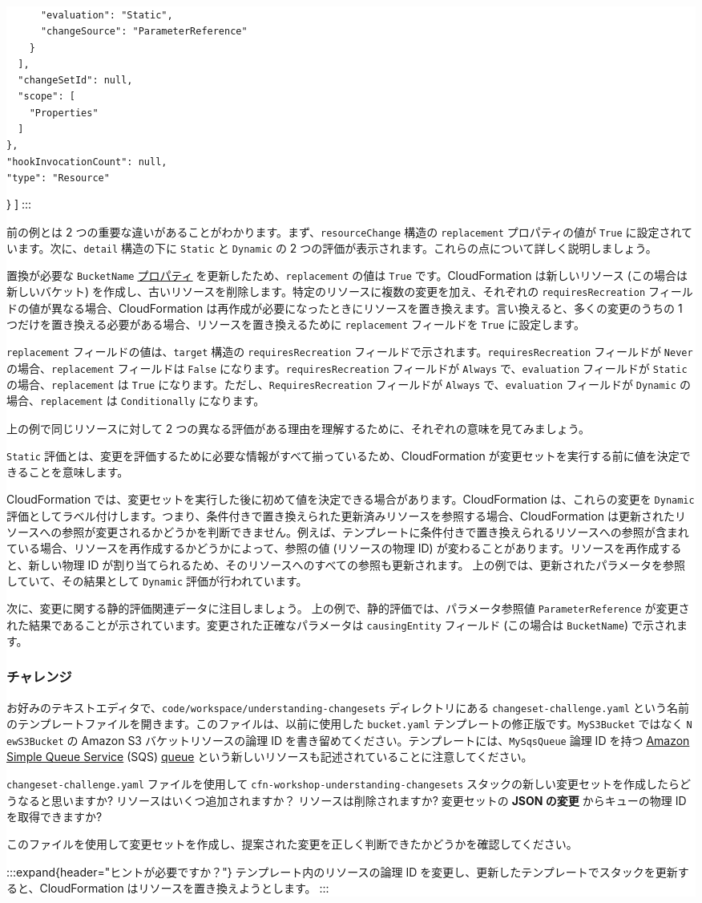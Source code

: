          "evaluation": "Static",
          "changeSource": "ParameterReference"
        }
      ],
      "changeSetId": null,
      "scope": [
        "Properties"
      ]
    },
    "hookInvocationCount": null,
    "type": "Resource"
  }
]
:::

前の例とは 2 つの重要な違いがあることがわかります。まず、`resourceChange` 構造の `replacement` プロパティの値が `True` に設定されています。次に、`detail` 構造の下に `Static` と `Dynamic` の 2 つの評価が表示されます。これらの点について詳しく説明しましょう。

置換が必要な `BucketName` [プロパティ](https://docs.aws.amazon.com/ja_jp/AWSCloudFormation/latest/UserGuide/aws-properties-s3-bucket.html#aws-properties-s3-bucket-properties) を更新したため、`replacement` の値は `True` です。CloudFormation は新しいリソース (この場合は新しいバケット) を作成し、古いリソースを削除します。特定のリソースに複数の変更を加え、それぞれの `requiresRecreation` フィールドの値が異なる場合、CloudFormation は再作成が必要になったときにリソースを置き換えます。言い換えると、多くの変更のうちの 1 つだけを置き換える必要がある場合、リソースを置き換えるために `replacement` フィールドを `True` に設定します。

`replacement` フィールドの値は、`target` 構造の `requiresRecreation` フィールドで示されます。`requiresRecreation` フィールドが `Never` の場合、`replacement` フィールドは `False` になります。`requiresRecreation` フィールドが `Always` で、`evaluation` フィールドが `Static` の場合、`replacement` は `True` になります。ただし、`RequiresRecreation` フィールドが `Always` で、`evaluation` フィールドが `Dynamic` の場合、`replacement` は `Conditionally` になります。

上の例で同じリソースに対して 2 つの異なる評価がある理由を理解するために、それぞれの意味を見てみましょう。

`Static` 評価とは、変更を評価するために必要な情報がすべて揃っているため、CloudFormation が変更セットを実行する前に値を決定できることを意味します。

CloudFormation では、変更セットを実行した後に初めて値を決定できる場合があります。CloudFormation は、これらの変更を `Dynamic` 評価としてラベル付けします。つまり、条件付きで置き換えられた更新済みリソースを参照する場合、CloudFormation は更新されたリソースへの参照が変更されるかどうかを判断できません。例えば、テンプレートに条件付きで置き換えられるリソースへの参照が含まれている場合、リソースを再作成するかどうかによって、参照の値 (リソースの物理 ID) が変わることがあります。リソースを再作成すると、新しい物理 ID が割り当てられるため、そのリソースへのすべての参照も更新されます。 上の例では、更新されたパラメータを参照していて、その結果として `Dynamic` 評価が行われています。

次に、変更に関する静的評価関連データに注目しましょう。 上の例で、静的評価では、パラメータ参照値 `ParameterReference` が変更された結果であることが示されています。変更された正確なパラメータは `causingEntity` フィールド (この場合は `BucketName`) で示されます。

### チャレンジ
お好みのテキストエディタで、`code/workspace/understanding-changesets` ディレクトリにある `changeset-challenge.yaml` という名前のテンプレートファイルを開きます。このファイルは、以前に使用した `bucket.yaml` テンプレートの修正版です。`MyS3Bucket` ではなく `NewS3Bucket` の Amazon S3 バケットリソースの論理 ID を書き留めてください。テンプレートには、`MySqsQueue` 論理 ID を持つ [Amazon Simple Queue Service](https://aws.amazon.com/jp/sqs/) (SQS) [queue](https://docs.aws.amazon.com/ja_jp/AWSCloudFormation/latest/UserGuide/aws-resource-sqs-queue.html#aws-resource-sqs-queue-properties) という新しいリソースも記述されていることに注意してください。

`changeset-challenge.yaml` ファイルを使用して `cfn-workshop-understanding-changesets` スタックの新しい変更セットを作成したらどうなると思いますか? リソースはいくつ追加されますか？ リソースは削除されますか? 変更セットの **JSON の変更** からキューの物理 ID を取得できますか?

このファイルを使用して変更セットを作成し、提案された変更を正しく判断できたかどうかを確認してください。

:::expand{header="ヒントが必要ですか？"}
テンプレート内のリソースの論理 ID を変更し、更新したテンプレートでスタックを更新すると、CloudFormation はリソースを置き換えようとします。
:::
